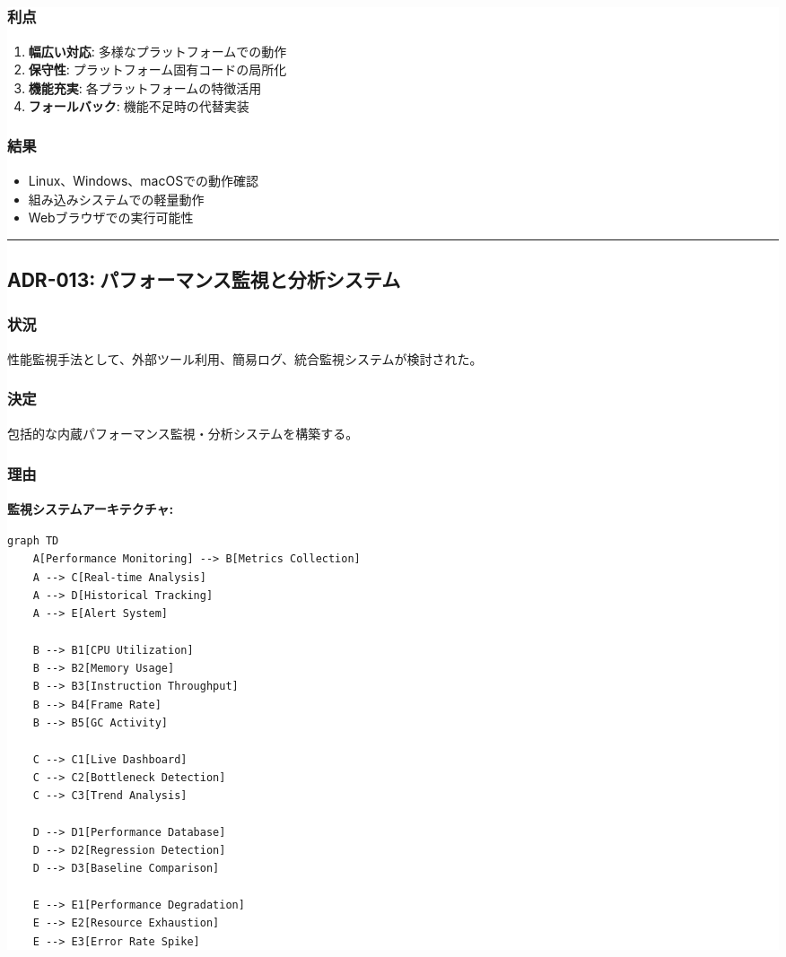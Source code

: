 ### 利点
1. **幅広い対応**: 多様なプラットフォームでの動作
2. **保守性**: プラットフォーム固有コードの局所化
3. **機能充実**: 各プラットフォームの特徴活用
4. **フォールバック**: 機能不足時の代替実装

### 結果
- Linux、Windows、macOSでの動作確認
- 組み込みシステムでの軽量動作
- Webブラウザでの実行可能性

---

## ADR-013: パフォーマンス監視と分析システム

### 状況
性能監視手法として、外部ツール利用、簡易ログ、統合監視システムが検討された。

### 決定
包括的な内蔵パフォーマンス監視・分析システムを構築する。

### 理由

**監視システムアーキテクチャ:**
```mermaid
graph TD
    A[Performance Monitoring] --> B[Metrics Collection]
    A --> C[Real-time Analysis]
    A --> D[Historical Tracking]
    A --> E[Alert System]

    B --> B1[CPU Utilization]
    B --> B2[Memory Usage]
    B --> B3[Instruction Throughput]
    B --> B4[Frame Rate]
    B --> B5[GC Activity]

    C --> C1[Live Dashboard]
    C --> C2[Bottleneck Detection]
    C --> C3[Trend Analysis]

    D --> D1[Performance Database]
    D --> D2[Regression Detection]
    D --> D3[Baseline Comparison]

    E --> E1[Performance Degradation]
    E --> E2[Resource Exhaustion]
    E --> E3[Error Rate Spike]
```
